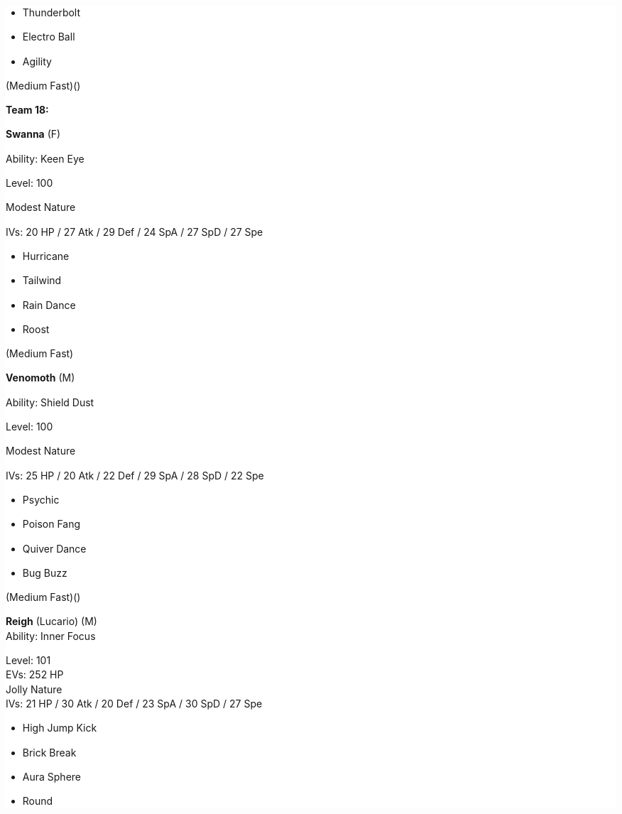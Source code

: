 - Thunderbolt

- Electro Ball

- Agility

(Medium Fast)()

**Team 18:**

**Swanna** (F)

Ability: Keen Eye

Level: 100

Modest Nature

IVs: 20 HP / 27 Atk / 29 Def / 24 SpA / 27 SpD / 27 Spe

- Hurricane

- Tailwind

- Rain Dance

- Roost

(Medium Fast)

**Venomoth** (M)

Ability: Shield Dust

Level: 100

Modest Nature

IVs: 25 HP / 20 Atk / 22 Def / 29 SpA / 28 SpD / 22 Spe

- Psychic

- Poison Fang

- Quiver Dance

- Bug Buzz

(Medium Fast)()

**Reigh** (Lucario) (M)  
Ability: Inner Focus

Level: 101  
EVs: 252 HP  
Jolly Nature  
IVs: 21 HP / 30 Atk / 20 Def / 23 SpA / 30 SpD / 27 Spe  
- High Jump Kick

- Brick Break

- Aura Sphere

- Round

